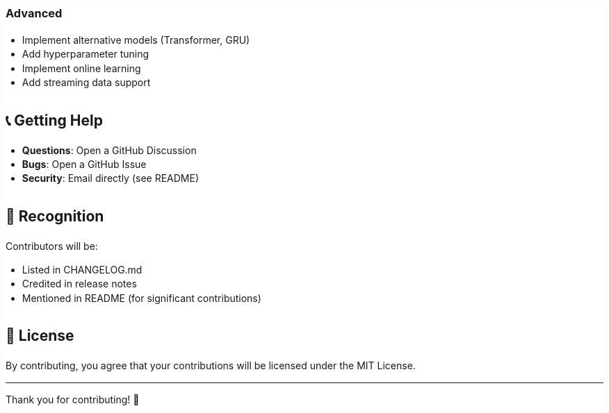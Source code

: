 ### Advanced
- Implement alternative models (Transformer, GRU)
- Add hyperparameter tuning
- Implement online learning
- Add streaming data support

## 📞 Getting Help

- **Questions**: Open a GitHub Discussion
- **Bugs**: Open a GitHub Issue
- **Security**: Email directly (see README)

## 🙏 Recognition

Contributors will be:
- Listed in CHANGELOG.md
- Credited in release notes
- Mentioned in README (for significant contributions)

## 📄 License

By contributing, you agree that your contributions will be licensed under the MIT License.

---

Thank you for contributing! 🎉

